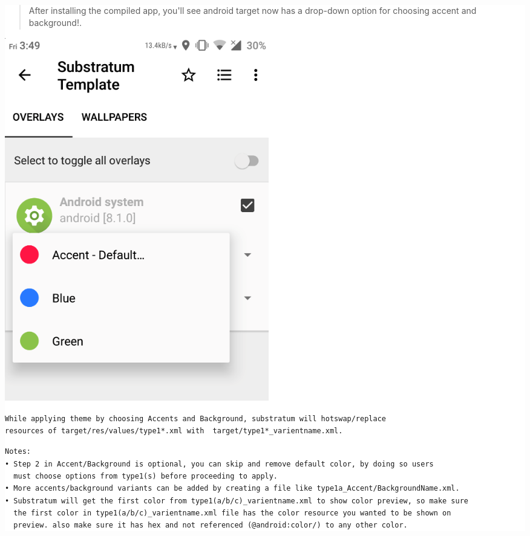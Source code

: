 
>After installing the compiled app, you'll see android target now has a drop-down option for choosing
accent and background!.

![type1 screenshot](screenshots/type1_phone.png)

```
While applying theme by choosing Accents and Background, substratum will hotswap/replace
resources of target/res/values/type1*.xml with  target/type1*_varientname.xml.
```  


```  
Notes:  
• Step 2 in Accent/Background is optional, you can skip and remove default color, by doing so users
  must choose options from type1(s) before proceeding to apply.
• More accents/background variants can be added by creating a file like type1a_Accent/BackgroundName.xml.
• Substratum will get the first color from type1(a/b/c)_varientname.xml to show color preview, so make sure
  the first color in type1(a/b/c)_varientname.xml file has the color resource you wanted to be shown on 
  preview. also make sure it has hex and not referenced (@android:color/) to any other color.
```
